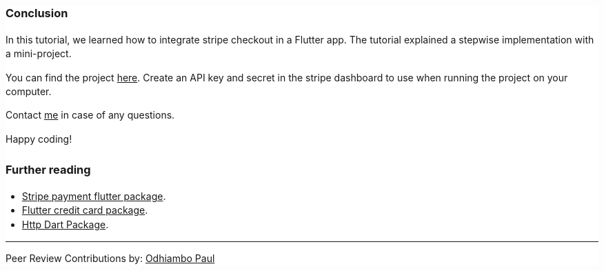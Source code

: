 
### Conclusion
In this tutorial, we learned how to integrate stripe checkout in a Flutter app. The tutorial explained a stepwise implementation with a mini-project. 

You can find the project [here](https://github.com/jerimkaura/flutter-book/tree/main/stripe-checkout-flutter). Create an API key and secret in the stripe dashboard to use when running the project on your computer. 

Contact [me](www.twitter.com/jerimkaura) in case of any questions.

Happy coding!

### Further reading
- [Stripe payment flutter package](https://pub.dev/packages/stripe_payment).
- [Flutter credit card package](https://pub.dev/packages/flutter_credit_card).
- [Http Dart Package](https://pub.dev/packages/http).

---
Peer Review Contributions by: [Odhiambo Paul](/engineering-education/authors/odhiambo-paul)
